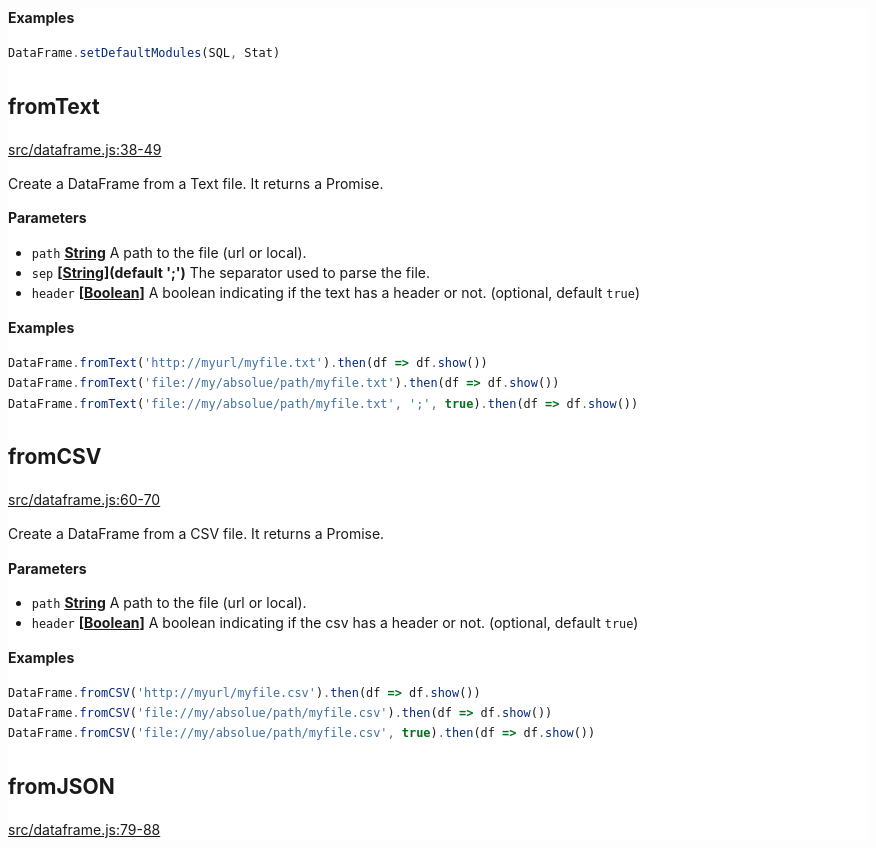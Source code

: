 **Examples**

```javascript
DataFrame.setDefaultModules(SQL, Stat)
```

## fromText

[src/dataframe.js:38-49](https://github.com/Gmousse/dataframe-js/blob/cf7ebcff6a537f0fb0c56b5e722d66c4b1c3903f/src/dataframe.js#L38-L49 "Source code on GitHub")

Create a DataFrame from a Text file. It returns a Promise.

**Parameters**

-   `path` **[String](https://developer.mozilla.org/en-US/docs/Web/JavaScript/Reference/Global_Objects/String)** A path to the file (url or local).
-   `sep` **\[[String](https://developer.mozilla.org/en-US/docs/Web/JavaScript/Reference/Global_Objects/String)](default ';')** The separator used to parse the file.
-   `header` **\[[Boolean](https://developer.mozilla.org/en-US/docs/Web/JavaScript/Reference/Global_Objects/Boolean)]** A boolean indicating if the text has a header or not. (optional, default `true`)

**Examples**

```javascript
DataFrame.fromText('http://myurl/myfile.txt').then(df => df.show())
DataFrame.fromText('file://my/absolue/path/myfile.txt').then(df => df.show())
DataFrame.fromText('file://my/absolue/path/myfile.txt', ';', true).then(df => df.show())
```

## fromCSV

[src/dataframe.js:60-70](https://github.com/Gmousse/dataframe-js/blob/cf7ebcff6a537f0fb0c56b5e722d66c4b1c3903f/src/dataframe.js#L60-L70 "Source code on GitHub")

Create a DataFrame from a CSV file. It returns a Promise.

**Parameters**

-   `path` **[String](https://developer.mozilla.org/en-US/docs/Web/JavaScript/Reference/Global_Objects/String)** A path to the file (url or local).
-   `header` **\[[Boolean](https://developer.mozilla.org/en-US/docs/Web/JavaScript/Reference/Global_Objects/Boolean)]** A boolean indicating if the csv has a header or not. (optional, default `true`)

**Examples**

```javascript
DataFrame.fromCSV('http://myurl/myfile.csv').then(df => df.show())
DataFrame.fromCSV('file://my/absolue/path/myfile.csv').then(df => df.show())
DataFrame.fromCSV('file://my/absolue/path/myfile.csv', true).then(df => df.show())
```

## fromJSON

[src/dataframe.js:79-88](https://github.com/Gmousse/dataframe-js/blob/cf7ebcff6a537f0fb0c56b5e722d66c4b1c3903f/src/dataframe.js#L79-L88 "Source code on GitHub")
